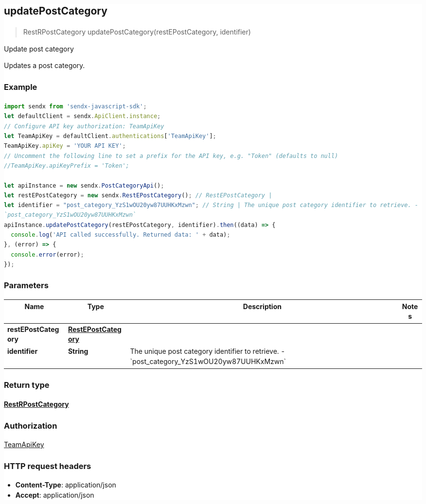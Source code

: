 
## updatePostCategory

> RestRPostCategory updatePostCategory(restEPostCategory, identifier)

Update post category

Updates a post category. 

### Example

```javascript
import sendx from 'sendx-javascript-sdk';
let defaultClient = sendx.ApiClient.instance;
// Configure API key authorization: TeamApiKey
let TeamApiKey = defaultClient.authentications['TeamApiKey'];
TeamApiKey.apiKey = 'YOUR API KEY';
// Uncomment the following line to set a prefix for the API key, e.g. "Token" (defaults to null)
//TeamApiKey.apiKeyPrefix = 'Token';

let apiInstance = new sendx.PostCategoryApi();
let restEPostCategory = new sendx.RestEPostCategory(); // RestEPostCategory | 
let identifier = "post_category_YzS1wOU20yw87UUHKxMzwn"; // String | The unique post category identifier to retrieve. - `post_category_YzS1wOU20yw87UUHKxMzwn` 
apiInstance.updatePostCategory(restEPostCategory, identifier).then((data) => {
  console.log('API called successfully. Returned data: ' + data);
}, (error) => {
  console.error(error);
});

```

### Parameters


Name | Type | Description  | Notes
------------- | ------------- | ------------- | -------------
 **restEPostCategory** | [**RestEPostCategory**](RestEPostCategory.md)|  | 
 **identifier** | **String**| The unique post category identifier to retrieve. - &#x60;post_category_YzS1wOU20yw87UUHKxMzwn&#x60;  | 

### Return type

[**RestRPostCategory**](RestRPostCategory.md)

### Authorization

[TeamApiKey](../README.md#TeamApiKey)

### HTTP request headers

- **Content-Type**: application/json
- **Accept**: application/json

